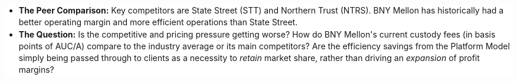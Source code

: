 *   **The Peer Comparison:** Key competitors are State Street (STT) and Northern Trust (NTRS). BNY Mellon has historically had a better operating margin and more efficient operations than State Street.
*   **The Question:** Is the competitive and pricing pressure getting worse? How do BNY Mellon's current custody fees (in basis points of AUC/A) compare to the industry average or its main competitors? Are the efficiency savings from the Platform Model simply being passed through to clients as a necessity to *retain* market share, rather than driving an *expansion* of profit margins?